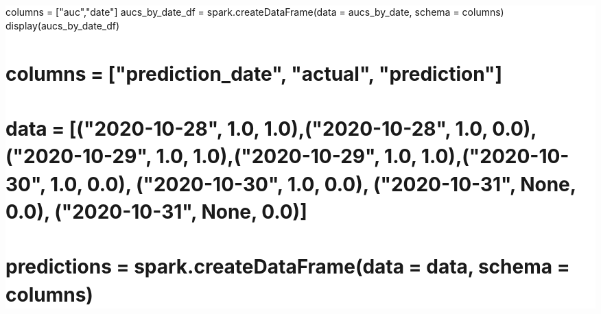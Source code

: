 columns = ["auc","date"]
aucs_by_date_df = spark.createDataFrame(data = aucs_by_date, schema = columns)
display(aucs_by_date_df)

# columns = ["prediction_date", "actual", "prediction"]
# data = [("2020-10-28", 1.0, 1.0),("2020-10-28", 1.0, 0.0),("2020-10-29", 1.0, 1.0),("2020-10-29", 1.0, 1.0),("2020-10-30", 1.0, 0.0), ("2020-10-30", 1.0, 0.0), ("2020-10-31", None, 0.0), ("2020-10-31", None, 0.0)]
# predictions = spark.createDataFrame(data = data, schema = columns)